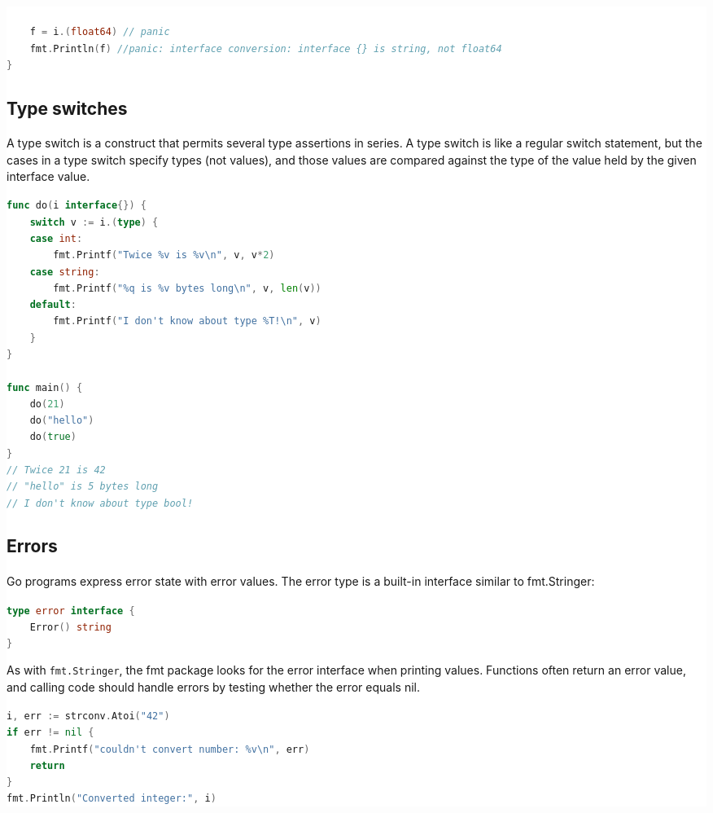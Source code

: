 ```go

	f = i.(float64) // panic
	fmt.Println(f) //panic: interface conversion: interface {} is string, not float64
}
```

## Type switches
A type switch is a construct that permits several type assertions in series.
A type switch is like a regular switch statement, but the cases in a type switch specify types (not values), and those values are compared against the type of the value held by the given interface value.
```go
func do(i interface{}) {
	switch v := i.(type) {
	case int:
		fmt.Printf("Twice %v is %v\n", v, v*2)
	case string:
		fmt.Printf("%q is %v bytes long\n", v, len(v))
	default:
		fmt.Printf("I don't know about type %T!\n", v)
	}
}

func main() {
	do(21)
	do("hello")
	do(true)
}
// Twice 21 is 42
// "hello" is 5 bytes long
// I don't know about type bool!
```

## Errors
Go programs express error state with error values.
The error type is a built-in interface similar to fmt.Stringer:
```go
type error interface {
    Error() string
}
```
As with `fmt.Stringer`, the fmt package looks for the error interface when printing values.
Functions often return an error value, and calling code should handle errors by testing whether the error equals nil.
```go
i, err := strconv.Atoi("42")
if err != nil {
    fmt.Printf("couldn't convert number: %v\n", err)
    return
}
fmt.Println("Converted integer:", i)
```
